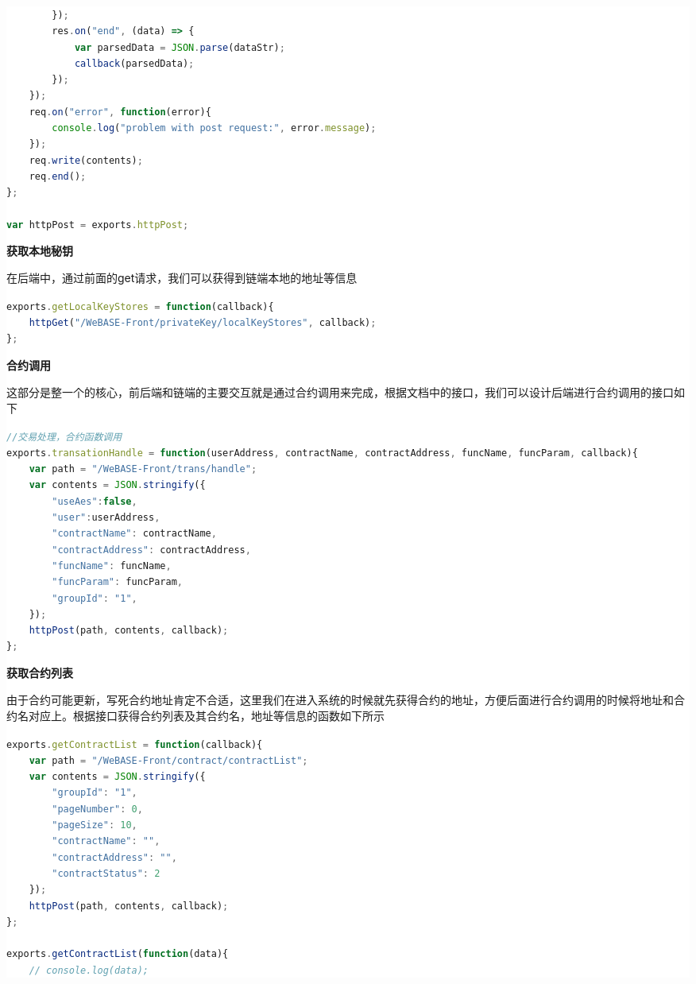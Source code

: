 ```javascript
        });
        res.on("end", (data) => {
            var parsedData = JSON.parse(dataStr);
            callback(parsedData);
        });
    });
    req.on("error", function(error){
        console.log("problem with post request:", error.message);
    });
    req.write(contents);
    req.end();
};

var httpPost = exports.httpPost;
```

**获取本地秘钥**

在后端中，通过前面的get请求，我们可以获得到链端本地的地址等信息

```javascript
exports.getLocalKeyStores = function(callback){
    httpGet("/WeBASE-Front/privateKey/localKeyStores", callback);
};
```

**合约调用**

这部分是整一个的核心，前后端和链端的主要交互就是通过合约调用来完成，根据文档中的接口，我们可以设计后端进行合约调用的接口如下

```javascript
//交易处理，合约函数调用
exports.transationHandle = function(userAddress, contractName, contractAddress, funcName, funcParam, callback){
    var path = "/WeBASE-Front/trans/handle";
    var contents = JSON.stringify({
        "useAes":false,
        "user":userAddress,
        "contractName": contractName,
        "contractAddress": contractAddress,
        "funcName": funcName,
        "funcParam": funcParam,
        "groupId": "1",
    });
    httpPost(path, contents, callback);
};
```

**获取合约列表**

由于合约可能更新，写死合约地址肯定不合适，这里我们在进入系统的时候就先获得合约的地址，方便后面进行合约调用的时候将地址和合约名对应上。根据接口获得合约列表及其合约名，地址等信息的函数如下所示

```javascript
exports.getContractList = function(callback){
    var path = "/WeBASE-Front/contract/contractList";
    var contents = JSON.stringify({
        "groupId": "1",
        "pageNumber": 0,
        "pageSize": 10,
        "contractName": "",
        "contractAddress": "",
        "contractStatus": 2
    });
    httpPost(path, contents, callback);
};

exports.getContractList(function(data){
    // console.log(data);
```